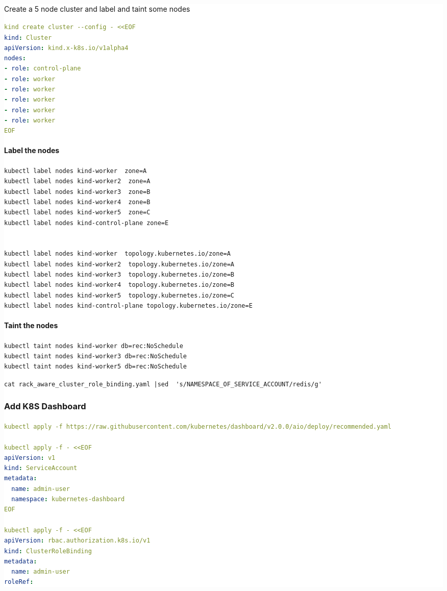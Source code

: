 Create a 5 node cluster and label and taint some nodes

```yaml
kind create cluster --config - <<EOF
kind: Cluster
apiVersion: kind.x-k8s.io/v1alpha4
nodes:
- role: control-plane
- role: worker
- role: worker
- role: worker
- role: worker
- role: worker
EOF
```

#### Label the nodes

```bash
kubectl label nodes kind-worker  zone=A 
kubectl label nodes kind-worker2  zone=A
kubectl label nodes kind-worker3  zone=B
kubectl label nodes kind-worker4  zone=B
kubectl label nodes kind-worker5  zone=C
kubectl label nodes kind-control-plane zone=E


kubectl label nodes kind-worker  topology.kubernetes.io/zone=A 
kubectl label nodes kind-worker2  topology.kubernetes.io/zone=A
kubectl label nodes kind-worker3  topology.kubernetes.io/zone=B
kubectl label nodes kind-worker4  topology.kubernetes.io/zone=B
kubectl label nodes kind-worker5  topology.kubernetes.io/zone=C
kubectl label nodes kind-control-plane topology.kubernetes.io/zone=E
```

#### Taint the nodes

```bash
kubectl taint nodes kind-worker db=rec:NoSchedule
kubectl taint nodes kind-worker3 db=rec:NoSchedule
kubectl taint nodes kind-worker5 db=rec:NoSchedule
```

```
cat rack_aware_cluster_role_binding.yaml |sed  's/NAMESPACE_OF_SERVICE_ACCOUNT/redis/g'

```
### Add K8S Dashboard

```yaml
kubectl apply -f https://raw.githubusercontent.com/kubernetes/dashboard/v2.0.0/aio/deploy/recommended.yaml

kubectl apply -f - <<EOF
apiVersion: v1
kind: ServiceAccount
metadata:
  name: admin-user
  namespace: kubernetes-dashboard
EOF

kubectl apply -f - <<EOF
apiVersion: rbac.authorization.k8s.io/v1
kind: ClusterRoleBinding
metadata:
  name: admin-user
roleRef:
```